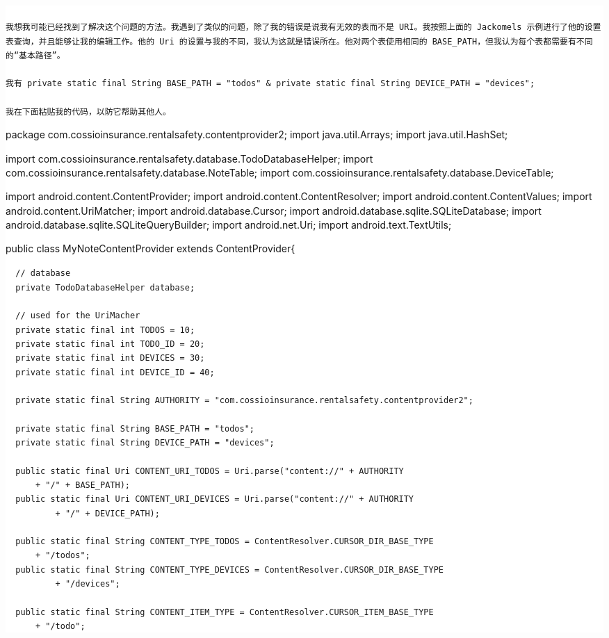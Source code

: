 ```

我想我可能已经找到了解决这个问题的方法。我遇到了类似的问题，除了我的错误是说我有无效的表而不是 URI。我按照上面的 Jackomels 示例进行了他的设置表查询，并且能够让我的编辑工作。他的 Uri 的设置与我的不同，我认为这就是错误所在。他对两个表使用相同的 BASE_PATH，但我认为每个表都需要有不同的“基本路径”。

我有 private static final String BASE_PATH = "todos" & private static final String DEVICE_PATH = "devices";

我在下面粘贴我的代码，以防它帮助其他人。

```
package com.cossioinsurance.rentalsafety.contentprovider2;
import java.util.Arrays;
import java.util.HashSet;

import com.cossioinsurance.rentalsafety.database.TodoDatabaseHelper;
import com.cossioinsurance.rentalsafety.database.NoteTable;
import com.cossioinsurance.rentalsafety.database.DeviceTable;

import android.content.ContentProvider;
import android.content.ContentResolver;
import android.content.ContentValues;
import android.content.UriMatcher;
import android.database.Cursor;
import android.database.sqlite.SQLiteDatabase;
import android.database.sqlite.SQLiteQueryBuilder;
import android.net.Uri;
import android.text.TextUtils;

public class MyNoteContentProvider extends ContentProvider{

	  // database
	  private TodoDatabaseHelper database;

	  // used for the UriMacher
	  private static final int TODOS = 10;
	  private static final int TODO_ID = 20;
	  private static final int DEVICES = 30;
	  private static final int DEVICE_ID = 40;

	  private static final String AUTHORITY = "com.cossioinsurance.rentalsafety.contentprovider2";

	  private static final String BASE_PATH = "todos";
	  private static final String DEVICE_PATH = "devices";

	  public static final Uri CONTENT_URI_TODOS = Uri.parse("content://" + AUTHORITY
	      + "/" + BASE_PATH);
	  public static final Uri CONTENT_URI_DEVICES = Uri.parse("content://" + AUTHORITY
		      + "/" + DEVICE_PATH);

	  public static final String CONTENT_TYPE_TODOS = ContentResolver.CURSOR_DIR_BASE_TYPE
	      + "/todos";
	  public static final String CONTENT_TYPE_DEVICES = ContentResolver.CURSOR_DIR_BASE_TYPE
		      + "/devices";

	  public static final String CONTENT_ITEM_TYPE = ContentResolver.CURSOR_ITEM_BASE_TYPE
	      + "/todo";
